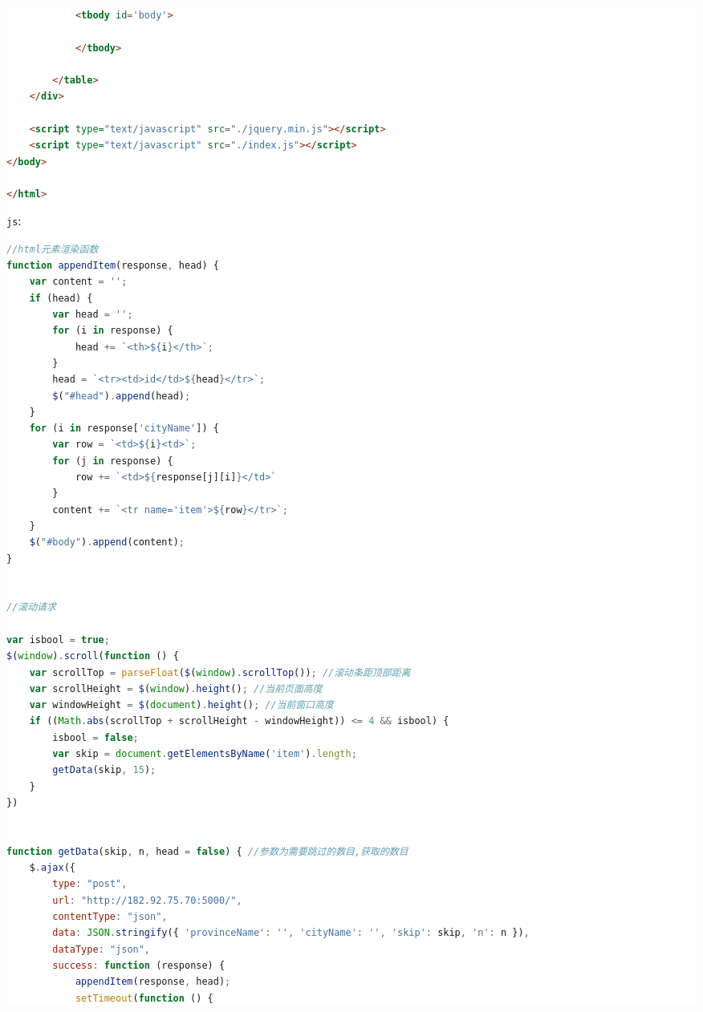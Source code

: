 ```html
            <tbody id='body'>

            </tbody>

        </table>
    </div>

    <script type="text/javascript" src="./jquery.min.js"></script>
    <script type="text/javascript" src="./index.js"></script>
</body>

</html>
```

`js`:

```javascript
//html元素渲染函数
function appendItem(response, head) {
    var content = '';
    if (head) {
        var head = '';
        for (i in response) {
            head += `<th>${i}</th>`;
        }
        head = `<tr><td>id</td>${head}</tr>`;
        $("#head").append(head);
    }
    for (i in response['cityName']) {
        var row = `<td>${i}<td>`;
        for (j in response) {
            row += `<td>${response[j][i]}</td>`
        }
        content += `<tr name='item'>${row}</tr>`;
    }
    $("#body").append(content);
}


//滚动请求

var isbool = true;
$(window).scroll(function () {
    var scrollTop = parseFloat($(window).scrollTop()); //滚动条距顶部距离
    var scrollHeight = $(window).height(); //当前页面高度
    var windowHeight = $(document).height(); //当前窗口高度
    if ((Math.abs(scrollTop + scrollHeight - windowHeight)) <= 4 && isbool) {
        isbool = false;
        var skip = document.getElementsByName('item').length;
        getData(skip, 15);
    }
})


function getData(skip, n, head = false) { //参数为需要跳过的数目,获取的数目
    $.ajax({
        type: "post",
        url: "http://182.92.75.70:5000/",
        contentType: "json",
        data: JSON.stringify({ 'provinceName': '', 'cityName': '', 'skip': skip, 'n': n }),
        dataType: "json",
        success: function (response) {
            appendItem(response, head);
            setTimeout(function () {
```